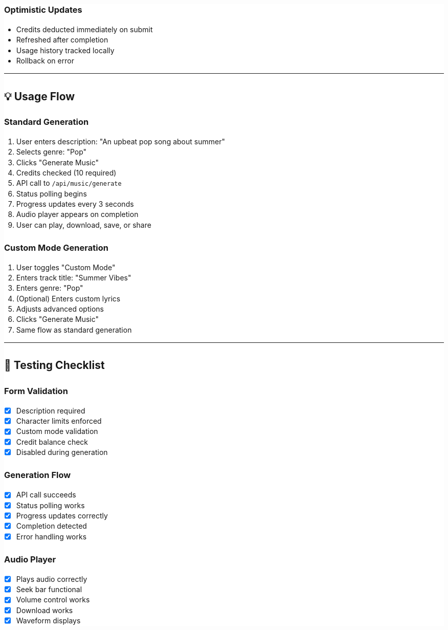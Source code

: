 ### Optimistic Updates
- Credits deducted immediately on submit
- Refreshed after completion
- Usage history tracked locally
- Rollback on error

---

## 💡 Usage Flow

### Standard Generation
1. User enters description: "An upbeat pop song about summer"
2. Selects genre: "Pop"
3. Clicks "Generate Music"
4. Credits checked (10 required)
5. API call to `/api/music/generate`
6. Status polling begins
7. Progress updates every 3 seconds
8. Audio player appears on completion
9. User can play, download, save, or share

### Custom Mode Generation
1. User toggles "Custom Mode"
2. Enters track title: "Summer Vibes"
3. Enters genre: "Pop"
4. (Optional) Enters custom lyrics
5. Adjusts advanced options
6. Clicks "Generate Music"
7. Same flow as standard generation

---

## 🧪 Testing Checklist

### Form Validation
- [x] Description required
- [x] Character limits enforced
- [x] Custom mode validation
- [x] Credit balance check
- [x] Disabled during generation

### Generation Flow
- [x] API call succeeds
- [x] Status polling works
- [x] Progress updates correctly
- [x] Completion detected
- [x] Error handling works

### Audio Player
- [x] Plays audio correctly
- [x] Seek bar functional
- [x] Volume control works
- [x] Download works
- [x] Waveform displays
